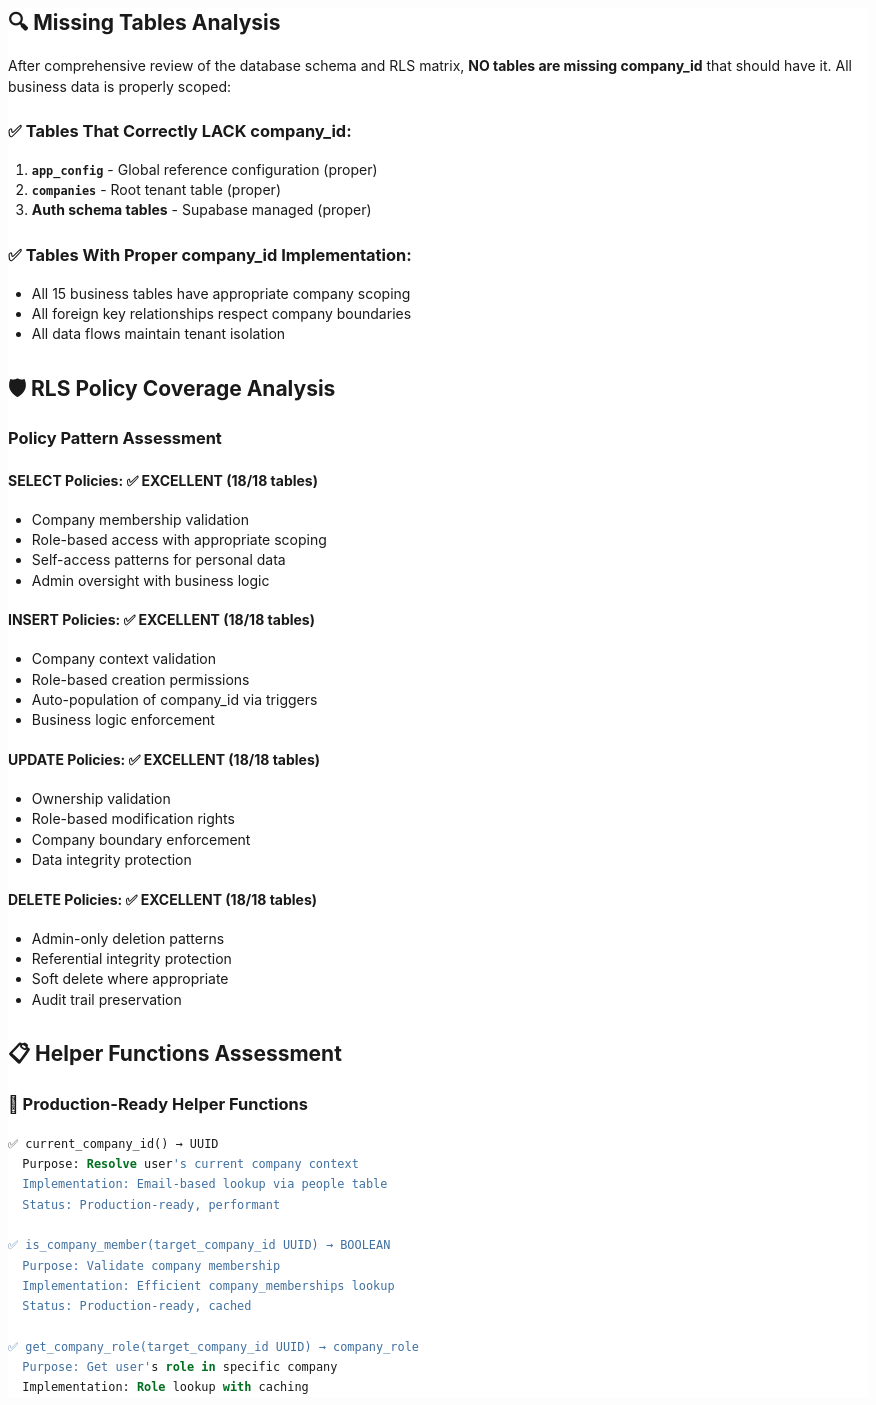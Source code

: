 ## 🔍 Missing Tables Analysis

After comprehensive review of the database schema and RLS matrix, **NO tables are missing company_id** that should have it. All business data is properly scoped:

### ✅ Tables That Correctly LACK company_id:
1. **`app_config`** - Global reference configuration (proper)
2. **`companies`** - Root tenant table (proper)  
3. **Auth schema tables** - Supabase managed (proper)

### ✅ Tables With Proper company_id Implementation:
- All 15 business tables have appropriate company scoping
- All foreign key relationships respect company boundaries
- All data flows maintain tenant isolation

## 🛡️ RLS Policy Coverage Analysis

### Policy Pattern Assessment

#### **SELECT Policies**: ✅ EXCELLENT (18/18 tables)
- Company membership validation
- Role-based access with appropriate scoping
- Self-access patterns for personal data
- Admin oversight with business logic

#### **INSERT Policies**: ✅ EXCELLENT (18/18 tables)
- Company context validation
- Role-based creation permissions
- Auto-population of company_id via triggers
- Business logic enforcement

#### **UPDATE Policies**: ✅ EXCELLENT (18/18 tables)
- Ownership validation
- Role-based modification rights  
- Company boundary enforcement
- Data integrity protection

#### **DELETE Policies**: ✅ EXCELLENT (18/18 tables)
- Admin-only deletion patterns
- Referential integrity protection
- Soft delete where appropriate
- Audit trail preservation

## 📋 Helper Functions Assessment

### 🔧 Production-Ready Helper Functions

```sql
✅ current_company_id() → UUID
  Purpose: Resolve user's current company context
  Implementation: Email-based lookup via people table
  Status: Production-ready, performant

✅ is_company_member(target_company_id UUID) → BOOLEAN
  Purpose: Validate company membership
  Implementation: Efficient company_memberships lookup
  Status: Production-ready, cached

✅ get_company_role(target_company_id UUID) → company_role
  Purpose: Get user's role in specific company
  Implementation: Role lookup with caching
```